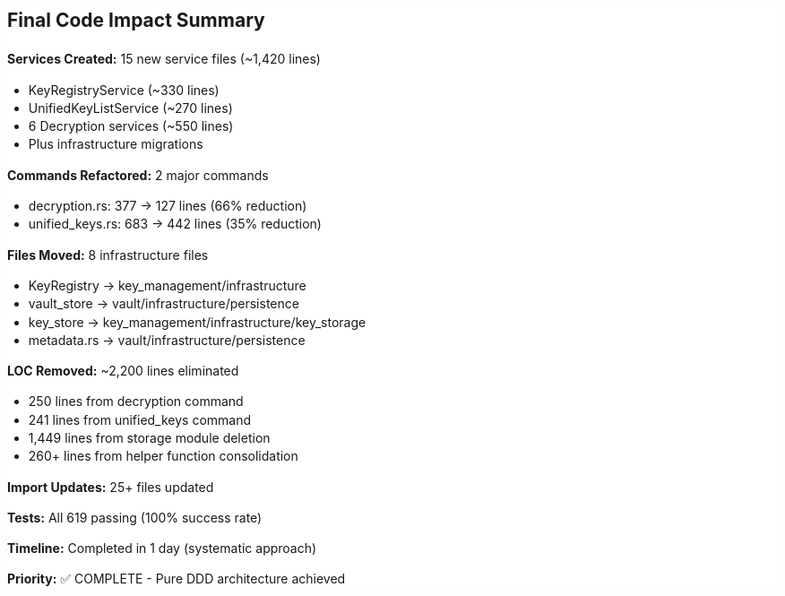 
## Final Code Impact Summary

**Services Created:** 15 new service files (~1,420 lines)
- KeyRegistryService (~330 lines)
- UnifiedKeyListService (~270 lines)
- 6 Decryption services (~550 lines)
- Plus infrastructure migrations

**Commands Refactored:** 2 major commands
- decryption.rs: 377 → 127 lines (66% reduction)
- unified_keys.rs: 683 → 442 lines (35% reduction)

**Files Moved:** 8 infrastructure files
- KeyRegistry → key_management/infrastructure
- vault_store → vault/infrastructure/persistence
- key_store → key_management/infrastructure/key_storage
- metadata.rs → vault/infrastructure/persistence

**LOC Removed:** ~2,200 lines eliminated
- 250 lines from decryption command
- 241 lines from unified_keys command
- 1,449 lines from storage module deletion
- 260+ lines from helper function consolidation

**Import Updates:** 25+ files updated

**Tests:** All 619 passing (100% success rate)

**Timeline:** Completed in 1 day (systematic approach)

**Priority:** ✅ COMPLETE - Pure DDD architecture achieved
